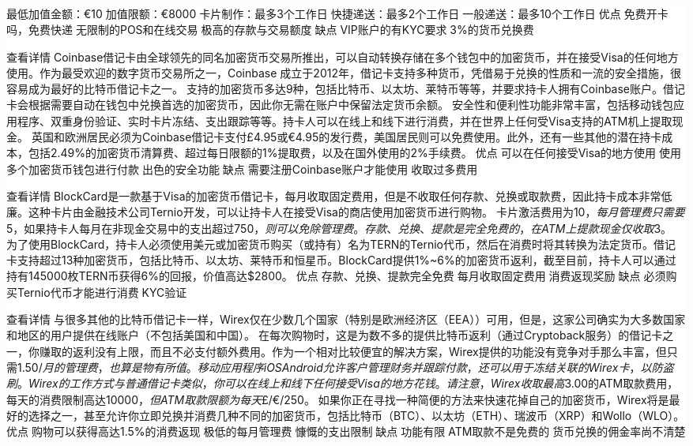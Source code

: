 最低加值金额：€10
加值限额：€8000
卡片制作：最多3个工作日
快捷递送：最多2个工作日
一般递送：最多10个工作日
优点
免费开卡吗，免费快递
无限制的POS和在线交易
极高的存款与交易额度
缺点
VIP账户的有KYC要求
3%的货币兑换费

查看详情
Coinbase借记卡由全球领先的同名加密货币交易所推出，可以自动转换存储在多个钱包中的加密货币，并在接受Visa的任何地方使用。作为最受欢迎的数字货币交易所之一，Coinbase 成立于2012年，借记卡支持多种货币，凭借易于兑换的性质和一流的安全措施，很容易成为最好的比特币借记卡之一。
支持的加密货币多达9种，包括比特币、以太坊、莱特币等等，并要求持卡人拥有Coinbase账户。借记卡会根据需要自动在钱包中兑换首选的加密货币，因此你无需在账户中保留法定货币余额。
安全性和便利性功能非常丰富，包括移动钱包应用程序、双重身份验证、实时卡片冻结、支出跟踪等等。持卡人可以在线上和线下进行消费，并在世界上任何受Visa支持的ATM机上提取现金。
英国和欧洲居民必须为Coinbase借记卡支付£4.95或€4.95的发行费，美国居民则可以免费使用。此外，还有一些其他的潜在持卡成本，包括2.49%的加密货币清算费、超过每日限额的1%提取费，以及在国外使用的2%手续费。
优点
可以在任何接受Visa的地方使用
使用多个加密货币钱包进行付款
出色的安全功能
缺点
需要注册Coinbase账户才能使用
收取过多费用

查看详情
BlockCard是一款基于Visa的加密货币借记卡，每月收取固定费用，但是不收取任何存款、兑换或取款费，因此持卡成本非常低廉。这种卡片由金融技术公司Ternio开发，可以让持卡人在接受Visa的商店使用加密货币进行购物。
卡片激活费用为$10，每月管理费只需要$5，如果持卡人每月在非现金交易中的支出超过$750，则可以免除管理费。存款、兑换、提款是完全免费的，在ATM上提款现金仅收取$3。
为了使用BlockCard，持卡人必须使用美元或加密货币购买（或持有）名为TERN的Ternio代币，然后在消费时将其转换为法定货币。借记卡支持超过13种加密货币，包括比特币、以太坊、莱特币和恒星币。BlockCard提供1%~6%的加密货币返利，截至目前，持卡人可以通过持有145000枚TERN币获得6%的回报，价值高达$2800。
优点
存款、兑换、提款完全免费
每月收取固定费用
消费返现奖励
缺点
必须购买Ternio代币才能进行消费
KYC验证

查看详情
与很多其他的比特币借记卡一样，Wirex仅在少数几个国家（特别是欧洲经济区（EEA））可用，但是，这家公司确实为大多数国家和地区的用户提供在线账户（不包括美国和中国）。
在每次购物时，这是为数不多的提供比特币返利（通过Cryptoback服务）的借记卡之一，你赚取的返利没有上限，而且不必支付额外费用。作为一个相对比较便宜的解决方案，Wirex提供的功能没有竞争对手那么丰富，但只需$1.50/月的管理费，也算是物有所值。
移动应用程序iOSAndroid允许客户管理财务并跟踪付款，还可以用于冻结关联的Wirex卡，以防盗刷。Wirex的工作方式与普通借记卡类似，你可以在线上和线下任何接受Visa的地方花钱。请注意，Wirex收取最高$3.00的ATM取款费用，每天的消费限制高达$10000，但ATM取款限额为每天£/€/$250。
如果你正在寻找一种简便的方法来快速花掉自己的加密货币，Wirex将是最好的选择之一，甚至允许你立即兑换并消费几种不同的加密货币，包括比特币（BTC）、以太坊（ETH）、瑞波币（XRP）和Wollo（WLO）。
优点
购物可以获得高达1.5%的消费返现
极低的每月管理费
慷慨的支出限制
缺点
功能有限
ATM取款不是免费的
货币兑换的佣金率尚不清楚
